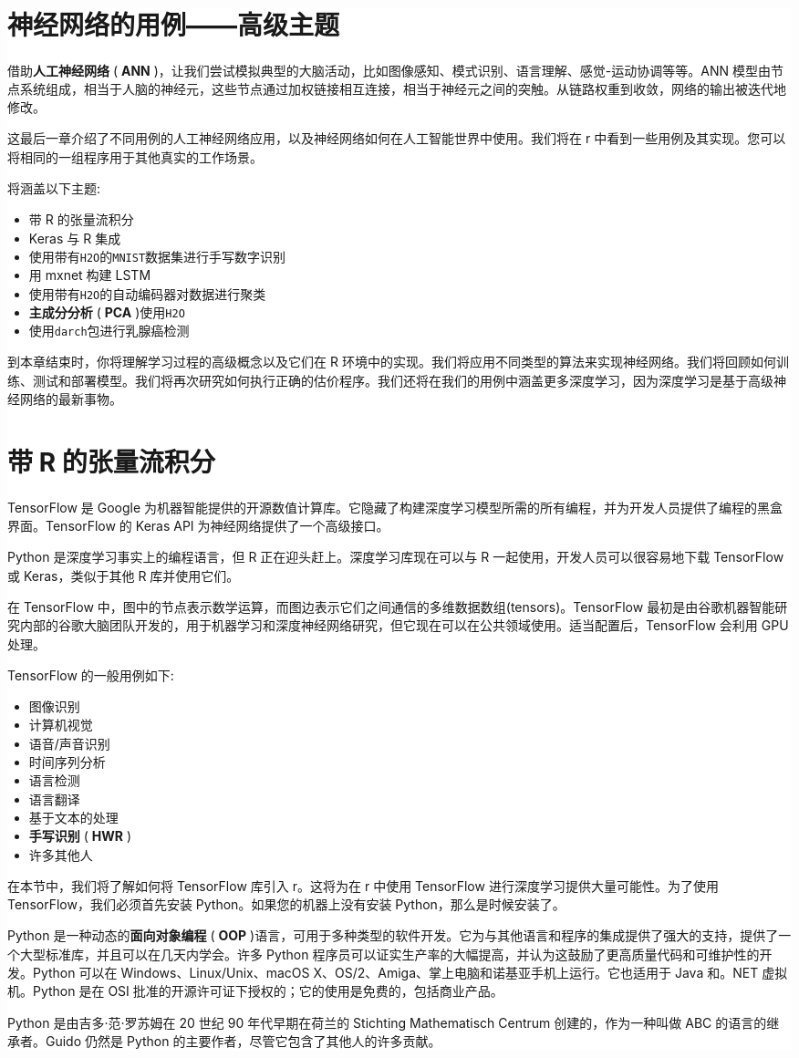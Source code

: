 <title>Use Cases of Neural Networks – Advanced Topics</title>  

# 神经网络的用例——高级主题

借助**人工神经网络** ( **ANN** )，让我们尝试模拟典型的大脑活动，比如图像感知、模式识别、语言理解、感觉-运动协调等等。ANN 模型由节点系统组成，相当于人脑的神经元，这些节点通过加权链接相互连接，相当于神经元之间的突触。从链路权重到收敛，网络的输出被迭代地修改。

这最后一章介绍了不同用例的人工神经网络应用，以及神经网络如何在人工智能世界中使用。我们将在 r 中看到一些用例及其实现。您可以将相同的一组程序用于其他真实的工作场景。

将涵盖以下主题:

*   带 R 的张量流积分
*   Keras 与 R 集成
*   使用带有`H2O`的`MNIST`数据集进行手写数字识别
*   用 mxnet 构建 LSTM
*   使用带有`H2O`的自动编码器对数据进行聚类
*   **主成分分析** ( **PCA** )使用`H2O`
*   使用`darch`包进行乳腺癌检测

到本章结束时，你将理解学习过程的高级概念以及它们在 R 环境中的实现。我们将应用不同类型的算法来实现神经网络。我们将回顾如何训练、测试和部署模型。我们将再次研究如何执行正确的估价程序。我们还将在我们的用例中涵盖更多深度学习，因为深度学习是基于高级神经网络的最新事物。

<title>TensorFlow integration with R</title>  

# 带 R 的张量流积分

TensorFlow 是 Google 为机器智能提供的开源数值计算库。它隐藏了构建深度学习模型所需的所有编程，并为开发人员提供了编程的黑盒界面。TensorFlow 的 Keras API 为神经网络提供了一个高级接口。

Python 是深度学习事实上的编程语言，但 R 正在迎头赶上。深度学习库现在可以与 R 一起使用，开发人员可以很容易地下载 TensorFlow 或 Keras，类似于其他 R 库并使用它们。

在 TensorFlow 中，图中的节点表示数学运算，而图边表示它们之间通信的多维数据数组(tensors)。TensorFlow 最初是由谷歌机器智能研究内部的谷歌大脑团队开发的，用于机器学习和深度神经网络研究，但它现在可以在公共领域使用。适当配置后，TensorFlow 会利用 GPU 处理。

TensorFlow 的一般用例如下:

*   图像识别
*   计算机视觉
*   语音/声音识别
*   时间序列分析
*   语言检测
*   语言翻译
*   基于文本的处理
*   **手写识别** ( **HWR** )
*   许多其他人

在本节中，我们将了解如何将 TensorFlow 库引入 r。这将为在 r 中使用 TensorFlow 进行深度学习提供大量可能性。为了使用 TensorFlow，我们必须首先安装 Python。如果您的机器上没有安装 Python，那么是时候安装了。

Python 是一种动态的**面向对象编程** ( **OOP** )语言，可用于多种类型的软件开发。它为与其他语言和程序的集成提供了强大的支持，提供了一个大型标准库，并且可以在几天内学会。许多 Python 程序员可以证实生产率的大幅提高，并认为这鼓励了更高质量代码和可维护性的开发。Python 可以在 Windows、Linux/Unix、macOS X、OS/2、Amiga、掌上电脑和诺基亚手机上运行。它也适用于 Java 和。NET 虚拟机。Python 是在 OSI 批准的开源许可证下授权的；它的使用是免费的，包括商业产品。

Python 是由吉多·范·罗苏姆在 20 世纪 90 年代早期在荷兰的 Stichting Mathematisch Centrum 创建的，作为一种叫做 ABC 的语言的继承者。Guido 仍然是 Python 的主要作者，尽管它包含了其他人的许多贡献。
